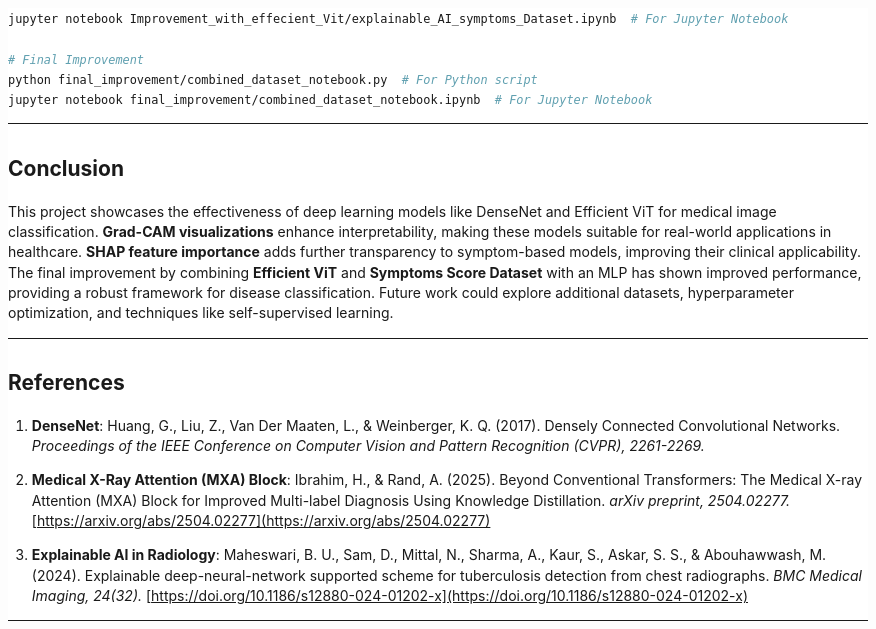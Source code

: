 ```bash
jupyter notebook Improvement_with_effecient_Vit/explainable_AI_symptoms_Dataset.ipynb  # For Jupyter Notebook

# Final Improvement
python final_improvement/combined_dataset_notebook.py  # For Python script
jupyter notebook final_improvement/combined_dataset_notebook.ipynb  # For Jupyter Notebook
```

---

## Conclusion

This project showcases the effectiveness of deep learning models like DenseNet and Efficient ViT for medical image classification. **Grad-CAM visualizations** enhance interpretability, making these models suitable for real-world applications in healthcare. **SHAP feature importance** adds further transparency to symptom-based models, improving their clinical applicability. The final improvement by combining **Efficient ViT** and **Symptoms Score Dataset** with an MLP has shown improved performance, providing a robust framework for disease classification. Future work could explore additional datasets, hyperparameter optimization, and techniques like self-supervised learning.

---

## References

1. **DenseNet**:
   Huang, G., Liu, Z., Van Der Maaten, L., & Weinberger, K. Q. (2017). Densely Connected Convolutional Networks. *Proceedings of the IEEE Conference on Computer Vision and Pattern Recognition (CVPR), 2261-2269.*


2. **Medical X-Ray Attention (MXA) Block**:
   Ibrahim, H., & Rand, A. (2025). Beyond Conventional Transformers: The Medical X-ray Attention (MXA) Block for Improved Multi-label Diagnosis Using Knowledge Distillation. *arXiv preprint, 2504.02277.*
   [https://arxiv.org/abs/2504.02277](https://arxiv.org/abs/2504.02277)

3. **Explainable AI in Radiology**:
   Maheswari, B. U., Sam, D., Mittal, N., Sharma, A., Kaur, S., Askar, S. S., & Abouhawwash, M. (2024). Explainable deep-neural-network supported scheme for tuberculosis detection from chest radiographs. *BMC Medical Imaging, 24(32).*
   [https://doi.org/10.1186/s12880-024-01202-x](https://doi.org/10.1186/s12880-024-01202-x)

---


